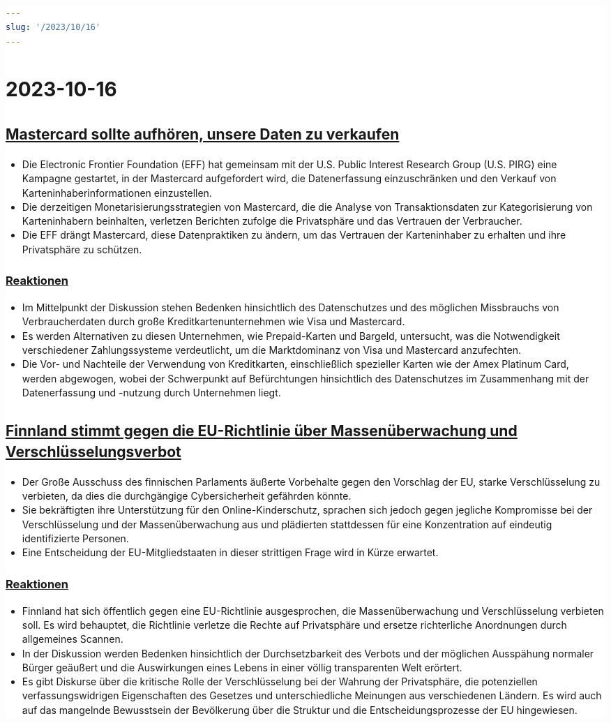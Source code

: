 ```yaml
---
slug: '/2023/10/16'
---
```


# 2023-10-16

## [Mastercard sollte aufhören, unsere Daten zu verkaufen](https://www.eff.org/deeplinks/2023/10/mastercard-should-stop-selling-our-data)

- Die Electronic Frontier Foundation (EFF) hat gemeinsam mit der U.S. Public Interest Research Group (U.S. PIRG) eine Kampagne gestartet, in der Mastercard aufgefordert wird, die Datenerfassung einzuschränken und den Verkauf von Karteninhaberinformationen einzustellen.
- Die derzeitigen Monetarisierungsstrategien von Mastercard, die die Analyse von Transaktionsdaten zur Kategorisierung von Karteninhabern beinhalten, verletzen Berichten zufolge die Privatsphäre und das Vertrauen der Verbraucher.
- Die EFF drängt Mastercard, diese Datenpraktiken zu ändern, um das Vertrauen der Karteninhaber zu erhalten und ihre Privatsphäre zu schützen.

### [Reaktionen](https://news.ycombinator.com/item?id=37892684)

- Im Mittelpunkt der Diskussion stehen Bedenken hinsichtlich des Datenschutzes und des möglichen Missbrauchs von Verbraucherdaten durch große Kreditkartenunternehmen wie Visa und Mastercard.
- Es werden Alternativen zu diesen Unternehmen, wie Prepaid-Karten und Bargeld, untersucht, was die Notwendigkeit verschiedener Zahlungssysteme verdeutlicht, um die Marktdominanz von Visa und Mastercard anzufechten.
- Die Vor- und Nachteile der Verwendung von Kreditkarten, einschließlich spezieller Karten wie der Amex Platinum Card, werden abgewogen, wobei der Schwerpunkt auf Befürchtungen hinsichtlich des Datenschutzes im Zusammenhang mit der Datenerfassung und -nutzung durch Unternehmen liegt.

## [Finnland stimmt gegen die EU-Richtlinie über Massenüberwachung und Verschlüsselungsverbot](https://dawn.fi/uutiset/2023/10/14/eu-csam-suomi-eduskunta-kanta)

- Der Große Ausschuss des finnischen Parlaments äußerte Vorbehalte gegen den Vorschlag der EU, starke Verschlüsselung zu verbieten, da dies die durchgängige Cybersicherheit gefährden könnte.
- Sie bekräftigten ihre Unterstützung für den Online-Kinderschutz, sprachen sich jedoch gegen jegliche Kompromisse bei der Verschlüsselung und der Massenüberwachung aus und plädierten stattdessen für eine Konzentration auf eindeutig identifizierte Personen.
- Eine Entscheidung der EU-Mitgliedstaaten in dieser strittigen Frage wird in Kürze erwartet.

### [Reaktionen](https://news.ycombinator.com/item?id=37891886)

- Finnland hat sich öffentlich gegen eine EU-Richtlinie ausgesprochen, die Massenüberwachung und Verschlüsselung verbieten soll. Es wird behauptet, die Richtlinie verletze die Rechte auf Privatsphäre und ersetze richterliche Anordnungen durch allgemeines Scannen.
- In der Diskussion werden Bedenken hinsichtlich der Durchsetzbarkeit des Verbots und der möglichen Ausspähung normaler Bürger geäußert und die Auswirkungen eines Lebens in einer völlig transparenten Welt erörtert.
- Es gibt Diskurse über die kritische Rolle der Verschlüsselung bei der Wahrung der Privatsphäre, die potenziellen verfassungswidrigen Eigenschaften des Gesetzes und unterschiedliche Meinungen aus verschiedenen Ländern. Es wird auch auf das mangelnde Bewusstsein der Bevölkerung über die Struktur und die Entscheidungsprozesse der EU hingewiesen.
